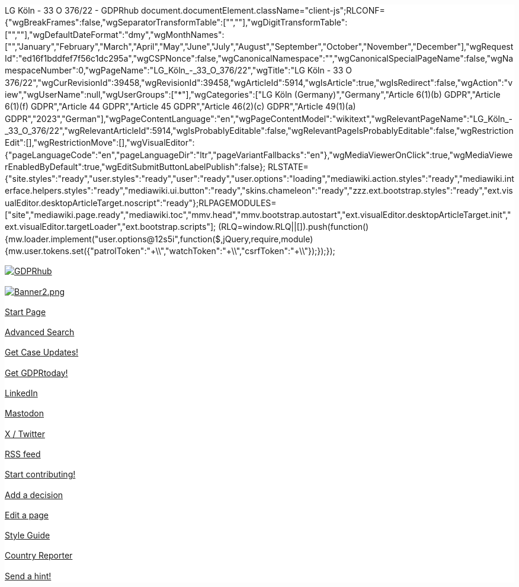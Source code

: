  LG Köln - 33 O 376/22 - GDPRhub document.documentElement.className="client-js";RLCONF={"wgBreakFrames":false,"wgSeparatorTransformTable":\["",""\],"wgDigitTransformTable":\["",""\],"wgDefaultDateFormat":"dmy","wgMonthNames":\["","January","February","March","April","May","June","July","August","September","October","November","December"\],"wgRequestId":"ed16f1bddfef7f56c1dc295a","wgCSPNonce":false,"wgCanonicalNamespace":"","wgCanonicalSpecialPageName":false,"wgNamespaceNumber":0,"wgPageName":"LG\_Köln\_-\_33\_O\_376/22","wgTitle":"LG Köln - 33 O 376/22","wgCurRevisionId":39458,"wgRevisionId":39458,"wgArticleId":5914,"wgIsArticle":true,"wgIsRedirect":false,"wgAction":"view","wgUserName":null,"wgUserGroups":\["\*"\],"wgCategories":\["LG Köln (Germany)","Germany","Article 6(1)(b) GDPR","Article 6(1)(f) GDPR","Article 44 GDPR","Article 45 GDPR","Article 46(2)(c) GDPR","Article 49(1)(a) GDPR","2023","German"\],"wgPageContentLanguage":"en","wgPageContentModel":"wikitext","wgRelevantPageName":"LG\_Köln\_-\_33\_O\_376/22","wgRelevantArticleId":5914,"wgIsProbablyEditable":false,"wgRelevantPageIsProbablyEditable":false,"wgRestrictionEdit":\[\],"wgRestrictionMove":\[\],"wgVisualEditor":{"pageLanguageCode":"en","pageLanguageDir":"ltr","pageVariantFallbacks":"en"},"wgMediaViewerOnClick":true,"wgMediaViewerEnabledByDefault":true,"wgEditSubmitButtonLabelPublish":false}; RLSTATE={"site.styles":"ready","user.styles":"ready","user":"ready","user.options":"loading","mediawiki.action.styles":"ready","mediawiki.interface.helpers.styles":"ready","mediawiki.ui.button":"ready","skins.chameleon":"ready","zzz.ext.bootstrap.styles":"ready","ext.visualEditor.desktopArticleTarget.noscript":"ready"};RLPAGEMODULES=\["site","mediawiki.page.ready","mediawiki.toc","mmv.head","mmv.bootstrap.autostart","ext.visualEditor.desktopArticleTarget.init","ext.visualEditor.targetLoader","ext.bootstrap.scripts"\]; (RLQ=window.RLQ||\[\]).push(function(){mw.loader.implement("user.options@12s5i",function($,jQuery,require,module){mw.user.tokens.set({"patrolToken":"+\\\\","watchToken":"+\\\\","csrfToken":"+\\\\"});});});                    

[![GDPRhub](/images/gdprhub_v5_150.png)](/index.php?title=Welcome_to_GDPRhub "Visit the main page")

[![Banner2.png](/images/5/57/Banner2.png)](https://gdprhub.eu/index.php?title=GDPRtoday)

[Start Page](/index.php?title=Welcome_to_GDPRhub)

[Advanced Search](/index.php?title=Advanced_Search)

[Get Case Updates!](#)

[Get GDPRtoday!](/index.php?title=GDPRtoday)

[LinkedIn](https://www.linkedin.com/showcase/gdprhub)

[Mastodon](https://mastodon.social/@GDPRhub)

[X / Twitter](https://www.twitter.com/GDPRhub)

[RSS feed](https://gdprhub.eu/index.php?title=Special:NewPages&feed=atom&hideredirs=1&limit=10&render=1)

[Start contributing!](#)

[Add a decision](/index.php?title=How_to_add_a_new_decision)

[Edit a page](/index.php?title=How_to_edit_a_page_on_GDPRhub)

[Style Guide](/index.php?title=GDPRhub_style_guide)

[Country Reporter](https://gdprmgmt.noyb.eu/become_country_reporter)

[Send a hint!](mailto:GDPRhub@noyb.eu?subject=GDPRhub%20-%20hint&body=Thank%20you%20for%20sending%20us%20a%20hint!%0A%0AIf%20you%20want%20to%20send%20us%20details%20about%20a%20case%20that%20is%20not%20on%20GDPRhub%20yet%2C%20please%20fill%20out%20the%20form%20below!%0AIf%20you%20want%20to%20send%20us%20any%20other%20information%2C%20just%20delete%20this%20text.%0A%0A%3D%3D%3D%20General%20Details%20%3D%3D%3D%0A%0ALink%20to%20the%20decision%20\(attach%20document%20if%20not%20public\)%3A%0ADPA%2FCourt%3A%0ACountry%3A%0ADate%3A%0A%0A%3D%3D%3D%20Factual%20Summary%20in%20English%20%3D%3D%3D%0A%0A-%3E%20What%20happened%20in%20this%20case%3F%0A%0A%3D%3D%3D%20Summary%20of%20the%20Dispute%20in%20English%20%3D%3D%3D%0A%0A-%3E%20What%20was%20the%20core%20dispute%20about%3F%0A%0A%3D%3D%3D%20Summary%20of%20the%20Holding%20in%20English%20%3D%3D%3D%0A%0A-%3E%20What%20is%20the%20core%20take%20away%20from%20the%20decision%3F%0A%0A%0AThank%20you%20for%20your%20support!%0Anoyb.eu%20team)
